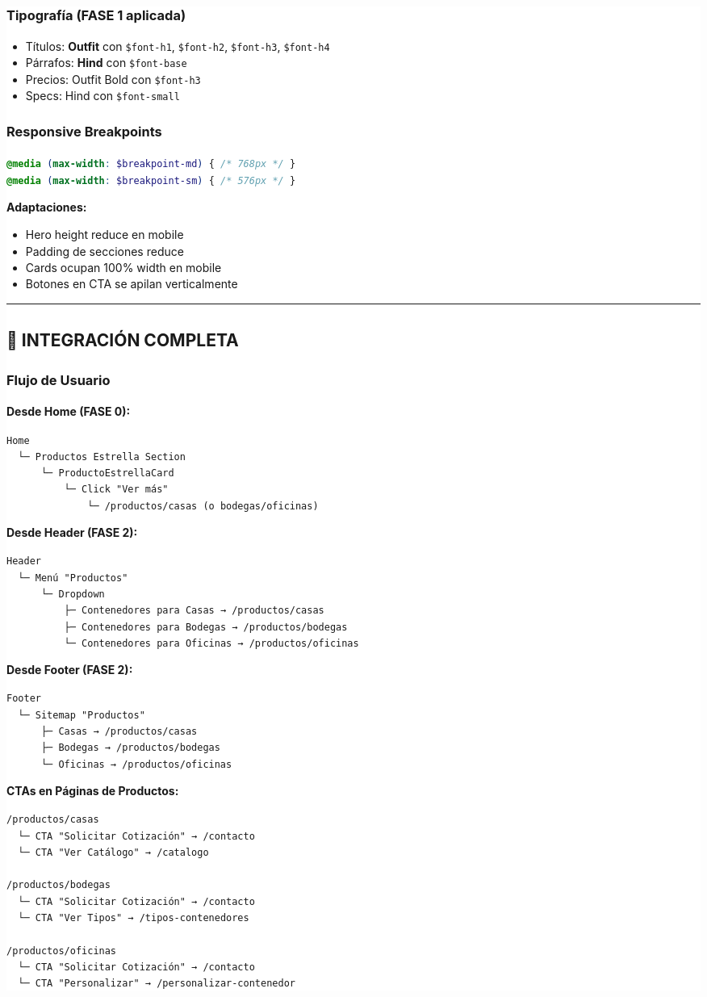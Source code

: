 ### Tipografía (FASE 1 aplicada)
- Títulos: **Outfit** con `$font-h1`, `$font-h2`, `$font-h3`, `$font-h4`
- Párrafos: **Hind** con `$font-base`
- Precios: Outfit Bold con `$font-h3`
- Specs: Hind con `$font-small`

### Responsive Breakpoints
```scss
@media (max-width: $breakpoint-md) { /* 768px */ }
@media (max-width: $breakpoint-sm) { /* 576px */ }
```

**Adaptaciones:**
- Hero height reduce en mobile
- Padding de secciones reduce
- Cards ocupan 100% width en mobile
- Botones en CTA se apilan verticalmente

---

## 🔗 INTEGRACIÓN COMPLETA

### Flujo de Usuario

**Desde Home (FASE 0):**
```
Home
  └─ Productos Estrella Section
      └─ ProductoEstrellaCard
          └─ Click "Ver más"
              └─ /productos/casas (o bodegas/oficinas)
```

**Desde Header (FASE 2):**
```
Header
  └─ Menú "Productos"
      └─ Dropdown
          ├─ Contenedores para Casas → /productos/casas
          ├─ Contenedores para Bodegas → /productos/bodegas
          └─ Contenedores para Oficinas → /productos/oficinas
```

**Desde Footer (FASE 2):**
```
Footer
  └─ Sitemap "Productos"
      ├─ Casas → /productos/casas
      ├─ Bodegas → /productos/bodegas
      └─ Oficinas → /productos/oficinas
```

**CTAs en Páginas de Productos:**
```
/productos/casas
  └─ CTA "Solicitar Cotización" → /contacto
  └─ CTA "Ver Catálogo" → /catalogo

/productos/bodegas
  └─ CTA "Solicitar Cotización" → /contacto
  └─ CTA "Ver Tipos" → /tipos-contenedores

/productos/oficinas
  └─ CTA "Solicitar Cotización" → /contacto
  └─ CTA "Personalizar" → /personalizar-contenedor
```
